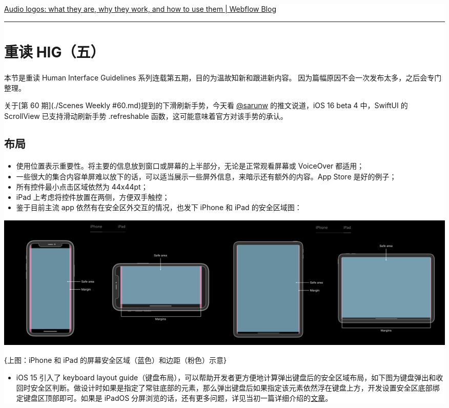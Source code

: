 [Audio logos: what they are, why they work, and how to use them | Webflow Blog](https://webflow.com/blog/audio-logos)

---

# 重读 HIG（五）

本节是重读 Human Interface Guidelines 系列连载第五期，目的为温故知新和跟进新内容。 因为篇幅原因不会一次发布太多，之后会专门整理。

关于[第 60 期](./Scenes Weekly #60.md)提到的下滑刷新手势，今天看 [@sarunw](https://twitter.com/sarunw) 的推文说道，iOS 16 beta 4 中，SwiftUI 的 ScrollView 已支持滑动刷新手势 .refreshable 函数，这可能意味着官方对该手势的承认。

## 布局

- 使用位置表示重要性。将主要的信息放到窗口或屏幕的上半部分，无论是正常观看屏幕或 VoiceOver 都适用；
- 一些很大的集合内容单屏难以放下的话，可以适当展示一些屏外信息，来暗示还有额外的内容。App Store 是好的例子；
- 所有控件最小点击区域依然为 44x44pt；
- iPad 上考虑将控件放置在两侧，方便双手触控；
- 鉴于目前主流 app 依然有在安全区外交互的情况，也发下 iPhone 和 iPad 的安全区域图：

![1670064451651.png](Scenes%20Weekly%20%2364.assets/1670064451651.png)

{上图：iPhone 和 iPad 的屏幕安全区域（蓝色）和边距（粉色）示意}

- iOS 15 引入了 keyboard layout guide（键盘布局），可以帮助开发者更方便地计算弹出键盘后的安全区域布局，如下图为键盘弹出和收回时安全区判断。做设计时如果是指定了常驻底部的元素，那么弹出键盘后如果指定该元素依然浮在键盘上方，开发设置安全区底部绑定键盘区顶部即可。如果是 iPadOS 分屏浏览的话，还有更多问题，详见当初一篇详细介绍的[文章](https://useyourloaf.com/blog/keyboard-layout-guide/)。
